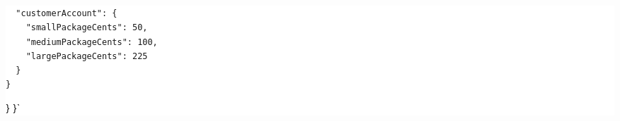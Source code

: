       "customerAccount": {
        "smallPackageCents": 50,
        "mediumPackageCents": 100,
        "largePackageCents": 225
      }
    }
  }
}`